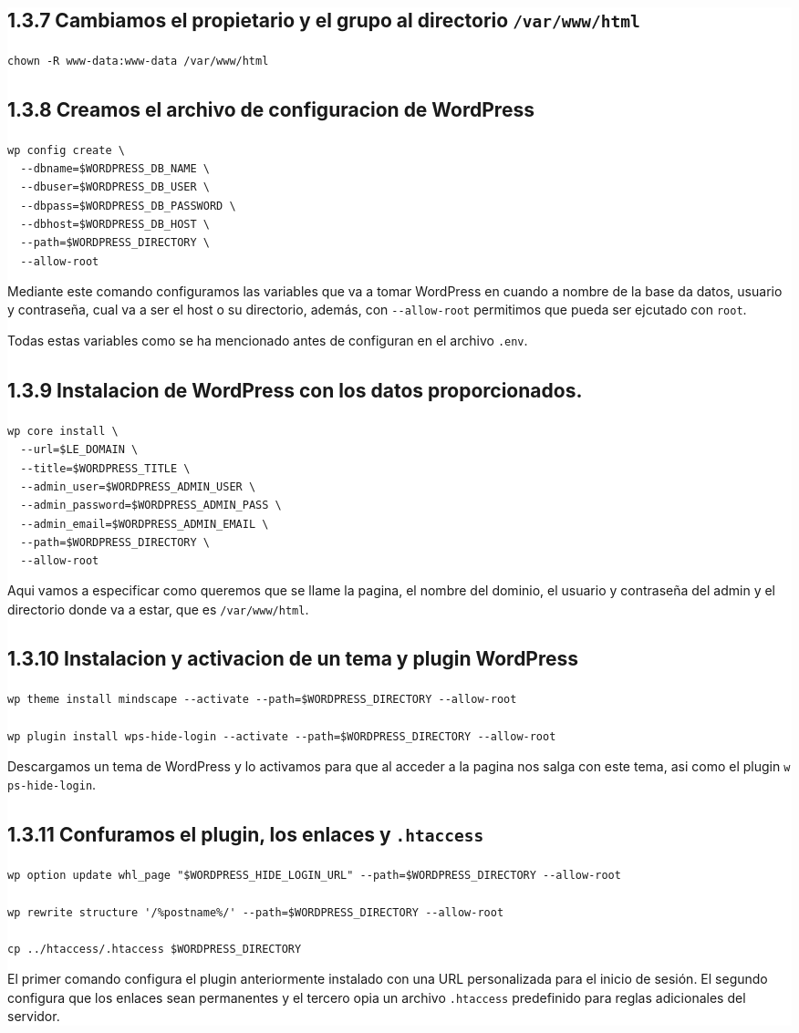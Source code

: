 ## 1.3.7 Cambiamos el propietario y el grupo al directorio `/var/www/html`
```
chown -R www-data:www-data /var/www/html
```

## 1.3.8 Creamos el archivo de configuracion de WordPress
```
wp config create \
  --dbname=$WORDPRESS_DB_NAME \
  --dbuser=$WORDPRESS_DB_USER \
  --dbpass=$WORDPRESS_DB_PASSWORD \
  --dbhost=$WORDPRESS_DB_HOST \
  --path=$WORDPRESS_DIRECTORY \
  --allow-root
```

Mediante este comando configuramos las variables que va a tomar WordPress en cuando a nombre de la base da datos, usuario y contraseña, cual va a ser el host o su directorio, además, con `--allow-root` permitimos que pueda ser ejcutado con `root`.

Todas estas variables como se ha mencionado antes de configuran en el archivo `.env`.

## 1.3.9 Instalacion de WordPress con los datos proporcionados.
```
wp core install \
  --url=$LE_DOMAIN \
  --title=$WORDPRESS_TITLE \
  --admin_user=$WORDPRESS_ADMIN_USER \
  --admin_password=$WORDPRESS_ADMIN_PASS \
  --admin_email=$WORDPRESS_ADMIN_EMAIL \
  --path=$WORDPRESS_DIRECTORY \
  --allow-root 
```

Aqui vamos a especificar como queremos que se llame la pagina, el nombre del dominio, el usuario y contraseña del admin y el directorio donde va a estar, que es `/var/www/html`.

## 1.3.10 Instalacion y activacion de un tema y plugin WordPress
```
wp theme install mindscape --activate --path=$WORDPRESS_DIRECTORY --allow-root

wp plugin install wps-hide-login --activate --path=$WORDPRESS_DIRECTORY --allow-root
```

Descargamos un tema de WordPress y lo activamos para que al acceder a la pagina nos salga con este tema, asi como el plugin `wps-hide-login`.

## 1.3.11 Confuramos el plugin, los enlaces y `.htaccess`
```
wp option update whl_page "$WORDPRESS_HIDE_LOGIN_URL" --path=$WORDPRESS_DIRECTORY --allow-root

wp rewrite structure '/%postname%/' --path=$WORDPRESS_DIRECTORY --allow-root

cp ../htaccess/.htaccess $WORDPRESS_DIRECTORY
```
El primer comando configura el plugin anteriormente instalado con una URL personalizada para el inicio de sesión. El segundo configura que los enlaces sean permanentes y el tercero opia un archivo `.htaccess` predefinido para reglas adicionales del servidor.

